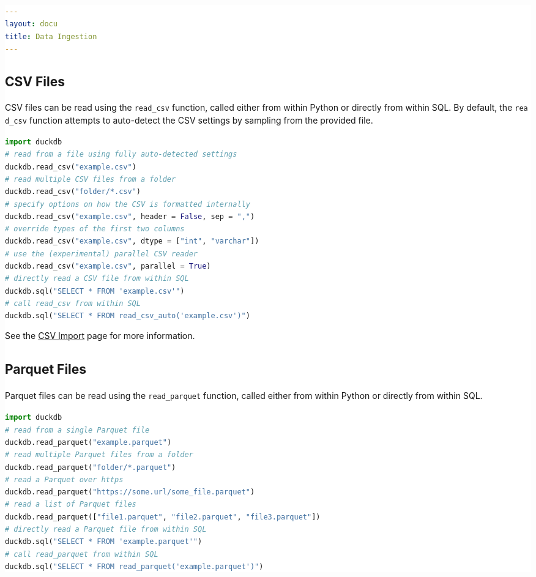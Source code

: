 ```yaml
---
layout: docu
title: Data Ingestion
---
```


## CSV Files

CSV files can be read using the `read_csv` function, called either from within Python or directly from within SQL. By default, the `read_csv` function attempts to auto-detect the CSV settings by sampling from the provided file.

```python
import duckdb
# read from a file using fully auto-detected settings
duckdb.read_csv("example.csv")
# read multiple CSV files from a folder
duckdb.read_csv("folder/*.csv")
# specify options on how the CSV is formatted internally
duckdb.read_csv("example.csv", header = False, sep = ",")
# override types of the first two columns
duckdb.read_csv("example.csv", dtype = ["int", "varchar"])
# use the (experimental) parallel CSV reader
duckdb.read_csv("example.csv", parallel = True)
# directly read a CSV file from within SQL
duckdb.sql("SELECT * FROM 'example.csv'")
# call read_csv from within SQL
duckdb.sql("SELECT * FROM read_csv_auto('example.csv')")
```

See the [CSV Import](../../data/csv) page for more information.

## Parquet Files

Parquet files can be read using the `read_parquet` function, called either from within Python or directly from within SQL.

```python
import duckdb
# read from a single Parquet file
duckdb.read_parquet("example.parquet")
# read multiple Parquet files from a folder
duckdb.read_parquet("folder/*.parquet")
# read a Parquet over https
duckdb.read_parquet("https://some.url/some_file.parquet")
# read a list of Parquet files
duckdb.read_parquet(["file1.parquet", "file2.parquet", "file3.parquet"])
# directly read a Parquet file from within SQL
duckdb.sql("SELECT * FROM 'example.parquet'")
# call read_parquet from within SQL
duckdb.sql("SELECT * FROM read_parquet('example.parquet')")
```
